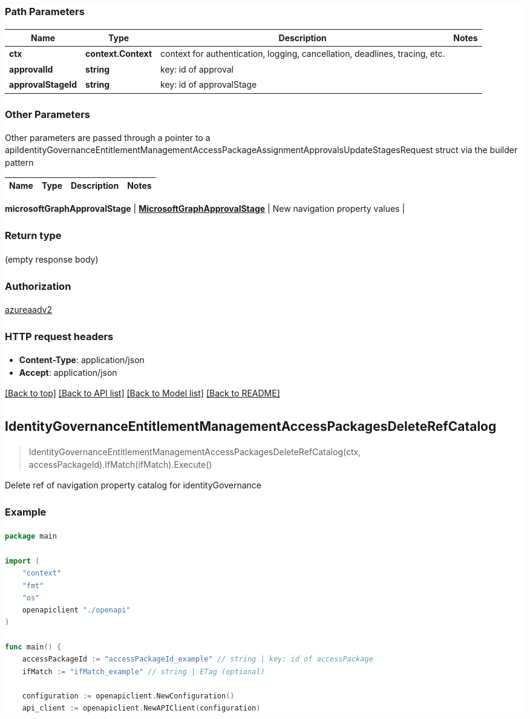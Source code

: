 ### Path Parameters


Name | Type | Description  | Notes
------------- | ------------- | ------------- | -------------
**ctx** | **context.Context** | context for authentication, logging, cancellation, deadlines, tracing, etc.
**approvalId** | **string** | key: id of approval | 
**approvalStageId** | **string** | key: id of approvalStage | 

### Other Parameters

Other parameters are passed through a pointer to a apiIdentityGovernanceEntitlementManagementAccessPackageAssignmentApprovalsUpdateStagesRequest struct via the builder pattern


Name | Type | Description  | Notes
------------- | ------------- | ------------- | -------------


 **microsoftGraphApprovalStage** | [**MicrosoftGraphApprovalStage**](MicrosoftGraphApprovalStage.md) | New navigation property values | 

### Return type

 (empty response body)

### Authorization

[azureaadv2](../README.md#azureaadv2)

### HTTP request headers

- **Content-Type**: application/json
- **Accept**: application/json

[[Back to top]](#) [[Back to API list]](../README.md#documentation-for-api-endpoints)
[[Back to Model list]](../README.md#documentation-for-models)
[[Back to README]](../README.md)


## IdentityGovernanceEntitlementManagementAccessPackagesDeleteRefCatalog

> IdentityGovernanceEntitlementManagementAccessPackagesDeleteRefCatalog(ctx, accessPackageId).IfMatch(ifMatch).Execute()

Delete ref of navigation property catalog for identityGovernance



### Example

```go
package main

import (
    "context"
    "fmt"
    "os"
    openapiclient "./openapi"
)

func main() {
    accessPackageId := "accessPackageId_example" // string | key: id of accessPackage
    ifMatch := "ifMatch_example" // string | ETag (optional)

    configuration := openapiclient.NewConfiguration()
    api_client := openapiclient.NewAPIClient(configuration)
```